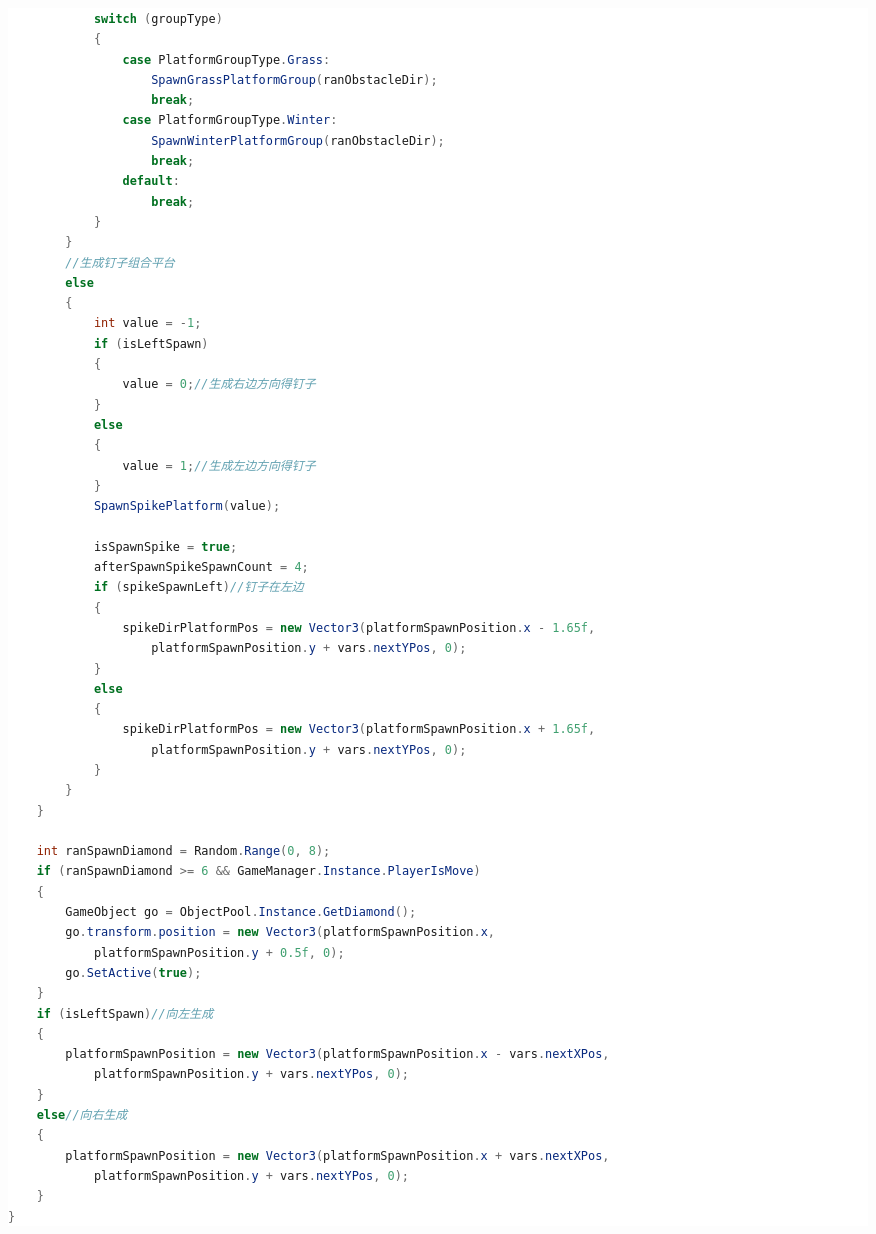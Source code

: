 ```c#
            switch (groupType)
            {
                case PlatformGroupType.Grass:
                    SpawnGrassPlatformGroup(ranObstacleDir);
                    break;
                case PlatformGroupType.Winter:
                    SpawnWinterPlatformGroup(ranObstacleDir);
                    break;
                default:
                    break;
            }
        }
        //生成钉子组合平台
        else
        {
            int value = -1;
            if (isLeftSpawn)
            {
                value = 0;//生成右边方向得钉子
            }
            else
            {
                value = 1;//生成左边方向得钉子
            }
            SpawnSpikePlatform(value);

            isSpawnSpike = true;
            afterSpawnSpikeSpawnCount = 4;
            if (spikeSpawnLeft)//钉子在左边
            {
                spikeDirPlatformPos = new Vector3(platformSpawnPosition.x - 1.65f,
                    platformSpawnPosition.y + vars.nextYPos, 0);
            }
            else
            {
                spikeDirPlatformPos = new Vector3(platformSpawnPosition.x + 1.65f,
                    platformSpawnPosition.y + vars.nextYPos, 0);
            }
        }
    }

    int ranSpawnDiamond = Random.Range(0, 8);
    if (ranSpawnDiamond >= 6 && GameManager.Instance.PlayerIsMove)
    {
        GameObject go = ObjectPool.Instance.GetDiamond();
        go.transform.position = new Vector3(platformSpawnPosition.x,
            platformSpawnPosition.y + 0.5f, 0);
        go.SetActive(true);
    }
    if (isLeftSpawn)//向左生成
    {
        platformSpawnPosition = new Vector3(platformSpawnPosition.x - vars.nextXPos,
            platformSpawnPosition.y + vars.nextYPos, 0);
    }
    else//向右生成
    {
        platformSpawnPosition = new Vector3(platformSpawnPosition.x + vars.nextXPos,
            platformSpawnPosition.y + vars.nextYPos, 0);
    }
}
```
